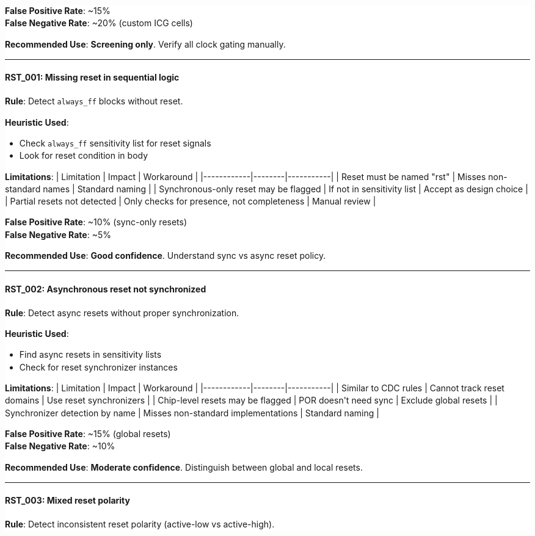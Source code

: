 **False Positive Rate**: ~15%  
**False Negative Rate**: ~20% (custom ICG cells)

**Recommended Use**: **Screening only**. Verify all clock gating manually.

---

#### RST_001: Missing reset in sequential logic
**Rule**: Detect `always_ff` blocks without reset.

**Heuristic Used**:
- Check `always_ff` sensitivity list for reset signals
- Look for reset condition in body

**Limitations**:
| Limitation | Impact | Workaround |
|------------|--------|-----------|
| Reset must be named "rst" | Misses non-standard names | Standard naming |
| Synchronous-only reset may be flagged | If not in sensitivity list | Accept as design choice |
| Partial resets not detected | Only checks for presence, not completeness | Manual review |

**False Positive Rate**: ~10% (sync-only resets)  
**False Negative Rate**: ~5%

**Recommended Use**: **Good confidence**. Understand sync vs async reset policy.

---

#### RST_002: Asynchronous reset not synchronized
**Rule**: Detect async resets without proper synchronization.

**Heuristic Used**:
- Find async resets in sensitivity lists
- Check for reset synchronizer instances

**Limitations**:
| Limitation | Impact | Workaround |
|------------|--------|-----------|
| Similar to CDC rules | Cannot track reset domains | Use reset synchronizers |
| Chip-level resets may be flagged | POR doesn't need sync | Exclude global resets |
| Synchronizer detection by name | Misses non-standard implementations | Standard naming |

**False Positive Rate**: ~15% (global resets)  
**False Negative Rate**: ~10%

**Recommended Use**: **Moderate confidence**. Distinguish between global and local resets.

---

#### RST_003: Mixed reset polarity
**Rule**: Detect inconsistent reset polarity (active-low vs active-high).
